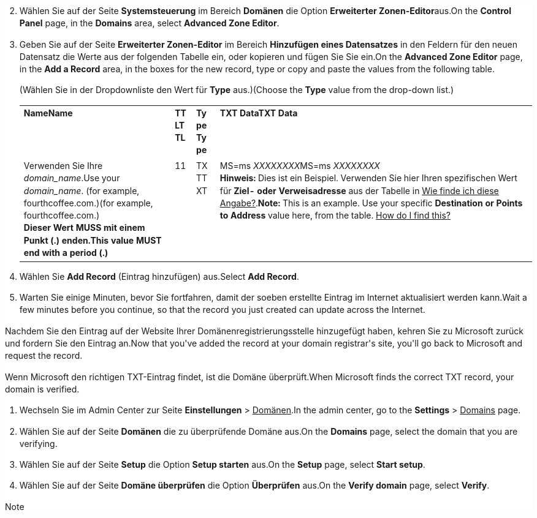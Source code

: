2. <span data-ttu-id="3b438-136">Wählen Sie auf der Seite **Systemsteuerung** im Bereich **Domänen** die Option **Erweiterter Zonen-Editor**aus.</span><span class="sxs-lookup"><span data-stu-id="3b438-136">On the **Control Panel** page, in the **Domains** area, select **Advanced Zone Editor**.</span></span>
    
3. <span data-ttu-id="3b438-137">Geben Sie auf der Seite **Erweiterter Zonen-Editor** im Bereich **Hinzufügen eines Datensatzes** in den Feldern für den neuen Datensatz die Werte aus der folgenden Tabelle ein, oder kopieren und fügen Sie Sie ein.</span><span class="sxs-lookup"><span data-stu-id="3b438-137">On the **Advanced Zone Editor** page, in the **Add a Record** area, in the boxes for the new record, type or copy and paste the values from the following table.</span></span> 
    
    <span data-ttu-id="3b438-138">(Wählen Sie in der Dropdownliste den Wert für **Type** aus.)</span><span class="sxs-lookup"><span data-stu-id="3b438-138">(Choose the **Type** value from the drop-down list.)</span></span> 
    
    |||||
    |:-----|:-----|:-----|:-----|
    |<span data-ttu-id="3b438-139">**Name**</span><span class="sxs-lookup"><span data-stu-id="3b438-139">**Name**</span></span> <br/> |<span data-ttu-id="3b438-140">**TTL**</span><span class="sxs-lookup"><span data-stu-id="3b438-140">**TTL**</span></span> <br/> |<span data-ttu-id="3b438-141">**Type**</span><span class="sxs-lookup"><span data-stu-id="3b438-141">**Type**</span></span> <br/> |<span data-ttu-id="3b438-142">**TXT Data**</span><span class="sxs-lookup"><span data-stu-id="3b438-142">**TXT Data**</span></span> <br/> |
    |<span data-ttu-id="3b438-143">Verwenden Sie Ihre  *domain_name*.</span><span class="sxs-lookup"><span data-stu-id="3b438-143">Use your  *domain_name*.</span></span> <span data-ttu-id="3b438-144">(for example, fourthcoffee.com.)</span><span class="sxs-lookup"><span data-stu-id="3b438-144">(for example, fourthcoffee.com.)</span></span>  <br/> <span data-ttu-id="3b438-145">**Dieser Wert MUSS mit einem Punkt (.) enden.**</span><span class="sxs-lookup"><span data-stu-id="3b438-145">**This value MUST end with a period (.)**</span></span> <br/> |<span data-ttu-id="3b438-146">1</span><span class="sxs-lookup"><span data-stu-id="3b438-146">1</span></span>  <br/> |<span data-ttu-id="3b438-147">TXT</span><span class="sxs-lookup"><span data-stu-id="3b438-147">TXT</span></span>  <br/> |<span data-ttu-id="3b438-148">MS=ms *XXXXXXXX*</span><span class="sxs-lookup"><span data-stu-id="3b438-148">MS=ms *XXXXXXXX*</span></span>  <br/> <span data-ttu-id="3b438-p109">**Hinweis:** Dies ist ein Beispiel. Verwenden Sie hier Ihren spezifischen Wert für **Ziel- oder Verweisadresse** aus der Tabelle in [Wie finde ich diese Angabe?](../get-help-with-domains/information-for-dns-records.md).</span><span class="sxs-lookup"><span data-stu-id="3b438-p109">**Note:** This is an example. Use your specific **Destination or Points to Address** value here, from the table. [How do I find this?](../get-help-with-domains/information-for-dns-records.md)</span></span>          |
   
4. <span data-ttu-id="3b438-152">Wählen Sie **Add Record** (Eintrag hinzufügen) aus.</span><span class="sxs-lookup"><span data-stu-id="3b438-152">Select **Add Record**.</span></span>
    
5. <span data-ttu-id="3b438-153">Warten Sie einige Minuten, bevor Sie fortfahren, damit der soeben erstellte Eintrag im Internet aktualisiert werden kann.</span><span class="sxs-lookup"><span data-stu-id="3b438-153">Wait a few minutes before you continue, so that the record you just created can update across the Internet.</span></span>
    
<span data-ttu-id="3b438-154">Nachdem Sie den Eintrag auf der Website Ihrer Domänenregistrierungsstelle hinzugefügt haben, kehren Sie zu Microsoft zurück und fordern Sie den Eintrag an.</span><span class="sxs-lookup"><span data-stu-id="3b438-154">Now that you've added the record at your domain registrar's site, you'll go back to Microsoft and request the record.</span></span>
  
<span data-ttu-id="3b438-155">Wenn Microsoft den richtigen TXT-Eintrag findet, ist die Domäne überprüft.</span><span class="sxs-lookup"><span data-stu-id="3b438-155">When Microsoft finds the correct TXT record, your domain is verified.</span></span>
  
1. <span data-ttu-id="3b438-156">Wechseln Sie im Admin Center zur Seite **Einstellungen** \> <a href="https://go.microsoft.com/fwlink/p/?linkid=834818" target="_blank">Domänen</a>.</span><span class="sxs-lookup"><span data-stu-id="3b438-156">In the admin center, go to the **Settings** \> <a href="https://go.microsoft.com/fwlink/p/?linkid=834818" target="_blank">Domains</a> page.</span></span>
    
2. <span data-ttu-id="3b438-157">Wählen Sie auf der Seite **Domänen** die zu überprüfende Domäne aus.</span><span class="sxs-lookup"><span data-stu-id="3b438-157">On the **Domains** page, select the domain that you are verifying.</span></span> 
    
3. <span data-ttu-id="3b438-158">Wählen Sie auf der Seite **Setup** die Option **Setup starten** aus.</span><span class="sxs-lookup"><span data-stu-id="3b438-158">On the **Setup** page, select **Start setup**.</span></span>
    
4. <span data-ttu-id="3b438-159">Wählen Sie auf der Seite **Domäne überprüfen** die Option **Überprüfen** aus.</span><span class="sxs-lookup"><span data-stu-id="3b438-159">On the **Verify domain** page, select **Verify**.</span></span>
    
> [!NOTE]